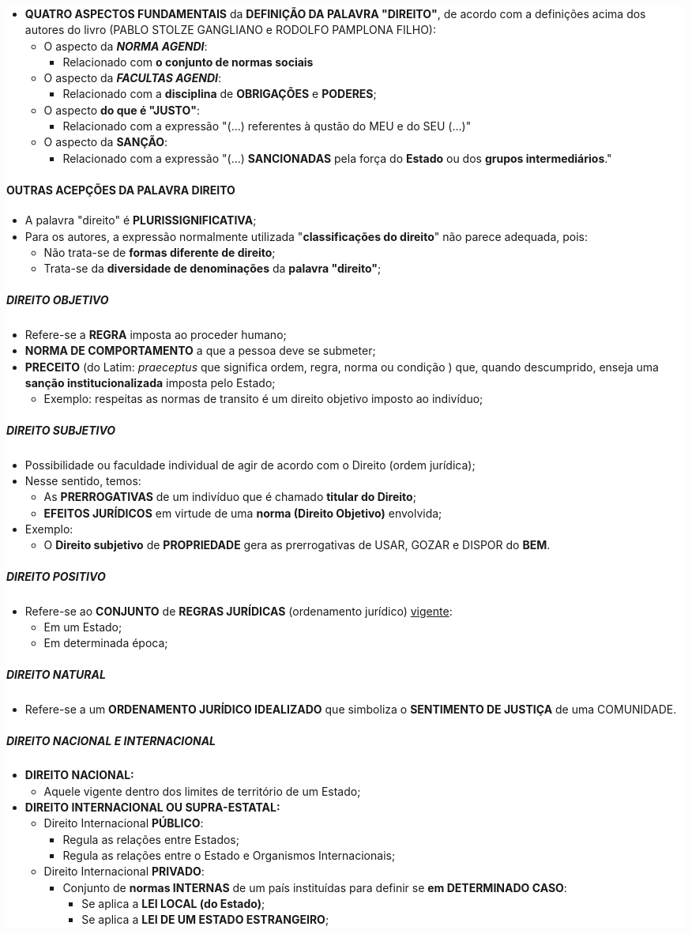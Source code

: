 - **QUATRO ASPECTOS FUNDAMENTAIS** da **DEFINIÇÃO DA PALAVRA "DIREITO"**, de acordo com a definições acima dos autores do livro (PABLO STOLZE GANGLIANO e RODOLFO PAMPLONA FILHO):
  - O aspecto da **_NORMA AGENDI_**:
    - Relacionado com **o conjunto de normas sociais**
  - O aspecto da **_FACULTAS AGENDI_**:
    - Relacionado com a **disciplina** de **OBRIGAÇÕES** e **PODERES**;
  - O aspecto **do que é "JUSTO"**:
    - Relacionado com a expressão "(...) referentes à qustão do MEU e do SEU (...)"
  - O aspecto da **SANÇÃO**:
    - Relacionado com a expressão "(...) **SANCIONADAS** pela força do **Estado** ou dos **grupos intermediários**."

#### OUTRAS ACEPÇÕES DA PALAVRA DIREITO

  - A palavra "direito" é **PLURISSIGNIFICATIVA**;
  - Para os autores, a expressão normalmente utilizada "**classificações do direito**" não parece adequada, pois:
    - Não trata-se de **formas diferente de direito**;
    - Trata-se da **diversidade de denominações** da **palavra "direito"**;

##### DIREITO OBJETIVO

- Refere-se a **REGRA** imposta ao proceder humano;
- **NORMA DE COMPORTAMENTO** a que a pessoa deve se submeter;
- **PRECEITO** (do Latim: _praeceptus_ que significa ordem, regra, norma ou condição ) que, quando descumprido, enseja uma **sanção institucionalizada** imposta pelo Estado;
  - Exemplo: respeitas as normas de transito é um direito objetivo imposto ao indivíduo;

##### DIREITO SUBJETIVO

- Possibilidade ou faculdade individual de agir de acordo com o Direito (ordem jurídica);
- Nesse sentido, temos:
  - As **PRERROGATIVAS** de um indivíduo que é chamado **titular do Direito**;
  - **EFEITOS JURÍDICOS** em virtude de uma **norma (Direito Objetivo)** envolvida;
- Exemplo:
  - O **Direito subjetivo** de **PROPRIEDADE** gera as prerrogativas de USAR, GOZAR e DISPOR do **BEM**.

##### DIREITO POSITIVO

- Refere-se ao **CONJUNTO** de **REGRAS JURÍDICAS** (ordenamento jurídico) <u>vigente</u>:
  - Em um Estado;
  - Em determinada época;

##### DIREITO NATURAL

- Refere-se a um **ORDENAMENTO JURÍDICO IDEALIZADO** que simboliza o **SENTIMENTO DE JUSTIÇA** de uma COMUNIDADE.
 
##### DIREITO NACIONAL E INTERNACIONAL

- **DIREITO NACIONAL:**
  - Aquele vigente dentro dos limites de território de um Estado;
- **DIREITO INTERNACIONAL OU SUPRA-ESTATAL:**
  - Direito Internacional **PÚBLICO**:
    - Regula as relações entre Estados;
    - Regula as relações entre o Estado e Organismos Internacionais;
  - Direito Internacional **PRIVADO**:
    - Conjunto de **normas INTERNAS** de um país instituídas para definir se **em DETERMINADO CASO**:
      - Se aplica a **LEI LOCAL (do Estado)**;
      - Se aplica a **LEI DE UM ESTADO ESTRANGEIRO**;
